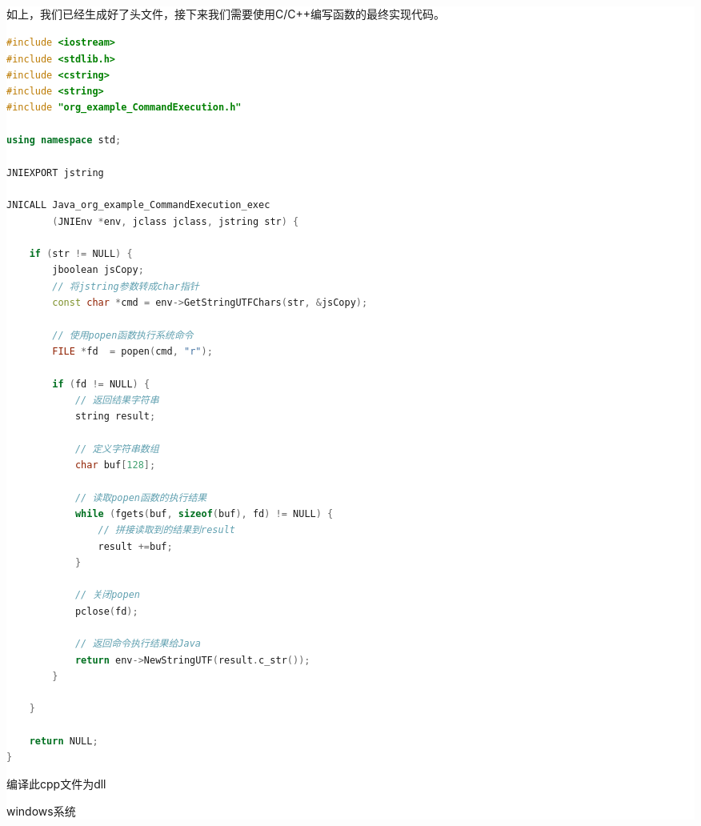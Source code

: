 如上，我们已经生成好了头文件，接下来我们需要使用C/C++编写函数的最终实现代码。

```cpp
#include <iostream>
#include <stdlib.h>
#include <cstring>
#include <string>
#include "org_example_CommandExecution.h"

using namespace std;

JNIEXPORT jstring

JNICALL Java_org_example_CommandExecution_exec
        (JNIEnv *env, jclass jclass, jstring str) {

    if (str != NULL) {
        jboolean jsCopy;
        // 将jstring参数转成char指针
        const char *cmd = env->GetStringUTFChars(str, &jsCopy);

        // 使用popen函数执行系统命令
        FILE *fd  = popen(cmd, "r");

        if (fd != NULL) {
            // 返回结果字符串
            string result;

            // 定义字符串数组
            char buf[128];

            // 读取popen函数的执行结果
            while (fgets(buf, sizeof(buf), fd) != NULL) {
                // 拼接读取到的结果到result
                result +=buf;
            }

            // 关闭popen
            pclose(fd);

            // 返回命令执行结果给Java
            return env->NewStringUTF(result.c_str());
        }

    }

    return NULL;
}
```

编译此cpp文件为dll

windows系统
